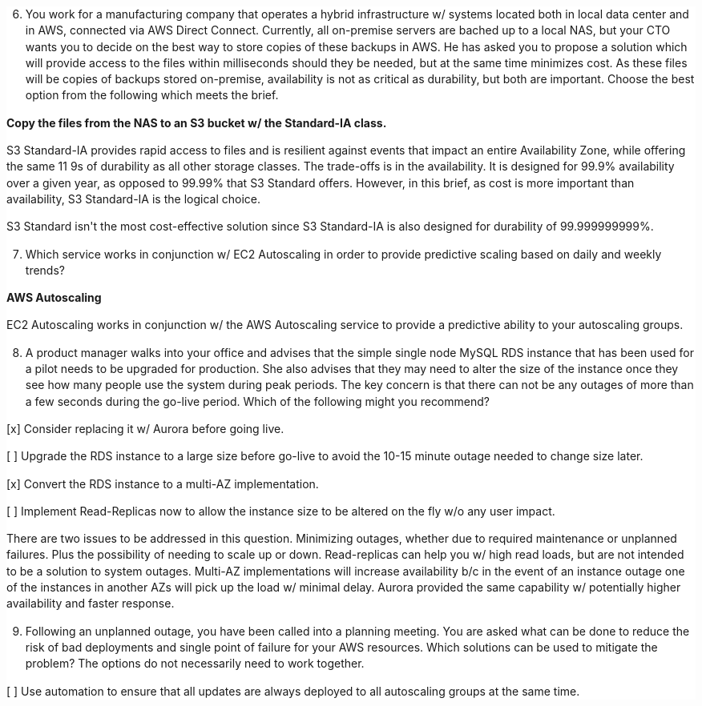 6. You work for a manufacturing company that operates a hybrid infrastructure w/ systems located both in local data center and in AWS, connected via AWS Direct Connect. Currently, all on-premise servers are bached up to a local NAS, but your CTO wants you to decide on the best way to store copies of these backups in AWS. He has asked you to propose a solution which will provide access to the files within milliseconds should they be needed, but at the same time minimizes cost. As these files will be copies of backups stored on-premise, availability is not as critical as durability, but both are important. Choose the best option from the following which meets the brief.

**Copy the files from the NAS to an S3 bucket w/ the Standard-IA class.**

S3 Standard-IA provides rapid access to files and is resilient against events that impact an entire Availability Zone, while offering the same 11 9s of durability as all other storage classes. The trade-offs is in the availability. It is designed for 99.9% availability over a given year, as opposed to 99.99% that S3 Standard offers. However, in this brief, as cost is more important than availability, S3 Standard-IA is the logical choice.

S3 Standard isn't the most cost-effective solution since S3 Standard-IA is also designed for durability of 99.999999999%.

7. Which service works in conjunction w/ EC2 Autoscaling in order to provide predictive scaling based on daily and weekly trends?

**AWS Autoscaling**

EC2 Autoscaling works in conjunction w/ the AWS Autoscaling service to provide a predictive ability to your autoscaling groups.

8. A product manager walks into your office and advises that the simple single node MySQL RDS instance that has been used for a pilot needs to be upgraded for production. She also advises that they may need to alter the size of the instance once they see how many people use the system during peak periods. The key concern is that there can not be any outages of more than a few seconds during the go-live period. Which of the following might you recommend?

[x] Consider replacing it w/ Aurora before going live.

[ ] Upgrade the RDS instance to a large size before go-live to avoid the 10-15 minute outage needed to change size later.

[x] Convert the RDS instance to a multi-AZ implementation.

[ ] Implement Read-Replicas now to allow the instance size to be altered on the fly w/o any user impact.

There are two issues to be addressed in this question. Minimizing outages, whether due to required maintenance or unplanned failures. Plus the possibility of needing to scale up or down. Read-replicas can help you w/ high read loads, but are not intended to be a solution to system outages. Multi-AZ implementations will increase availability b/c in the event of an instance outage one of the instances in another AZs will pick up the load w/ minimal delay. Aurora provided the same capability w/ potentially higher availability and faster response.

9. Following an unplanned outage, you have been called into a planning meeting. You are asked what can be done to reduce the risk of bad deployments and single point of failure for your AWS resources. Which solutions can be used to mitigate the problem? The options do not necessarily need to work together.

[ ] Use automation to ensure that all updates are always deployed to all autoscaling groups at the same time.
